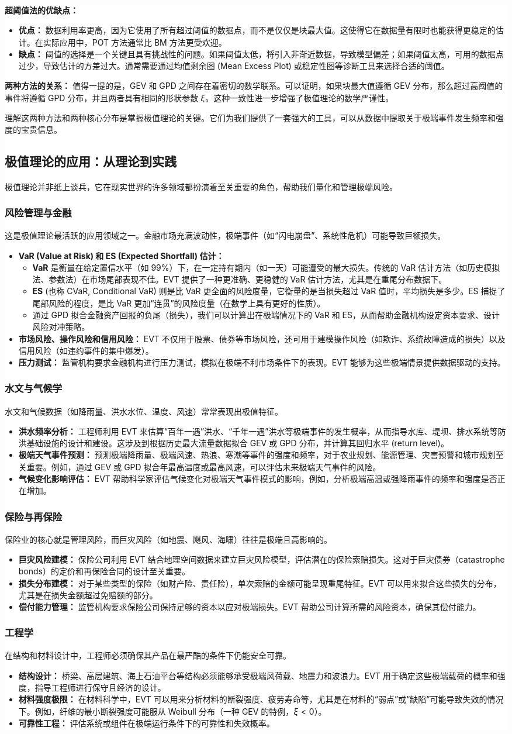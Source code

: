 **超阈值法的优缺点：**
*   **优点：** 数据利用率更高，因为它使用了所有超过阈值的数据点，而不是仅仅是块最大值。这使得它在数据量有限时也能获得更稳定的估计。在实际应用中，POT 方法通常比 BM 方法更受欢迎。
*   **缺点：** 阈值的选择是一个关键且具有挑战性的问题。如果阈值太低，将引入非渐近数据，导致模型偏差；如果阈值太高，可用的数据点过少，导致估计的方差过大。通常需要通过均值剩余图 (Mean Excess Plot) 或稳定性图等诊断工具来选择合适的阈值。

**两种方法的关系：**
值得一提的是，GEV 和 GPD 之间存在着密切的数学联系。可以证明，如果块最大值遵循 GEV 分布，那么超过高阈值的事件将遵循 GPD 分布，并且两者具有相同的形状参数 $\xi$。这种一致性进一步增强了极值理论的数学严谨性。

理解这两种方法和两种核心分布是掌握极值理论的关键。它们为我们提供了一套强大的工具，可以从数据中提取关于极端事件发生频率和强度的宝贵信息。

## 极值理论的应用：从理论到实践

极值理论并非纸上谈兵，它在现实世界的许多领域都扮演着至关重要的角色，帮助我们量化和管理极端风险。

### 风险管理与金融

这是极值理论最活跃的应用领域之一。金融市场充满波动性，极端事件（如“闪电崩盘”、系统性危机）可能导致巨额损失。

*   **VaR (Value at Risk) 和 ES (Expected Shortfall) 估计：**
    *   **VaR** 是衡量在给定置信水平（如 99%）下，在一定持有期内（如一天）可能遭受的最大损失。传统的 VaR 估计方法（如历史模拟法、参数法）在市场尾部表现不佳。EVT 提供了一种更准确、更稳健的 VaR 估计方法，尤其是在重尾分布数据下。
    *   **ES** (也称 CVaR, Conditional VaR) 则是比 VaR 更全面的风险度量，它衡量的是当损失超过 VaR 值时，平均损失是多少。ES 捕捉了尾部风险的程度，是比 VaR 更加“连贯”的风险度量（在数学上具有更好的性质）。
    *   通过 GPD 拟合金融资产回报的负尾（损失），我们可以计算出在极端情况下的 VaR 和 ES，从而帮助金融机构设定资本要求、设计风险对冲策略。
*   **市场风险、操作风险和信用风险：** EVT 不仅用于股票、债券等市场风险，还可用于建模操作风险（如欺诈、系统故障造成的损失）以及信用风险（如违约事件的集中爆发）。
*   **压力测试：** 监管机构要求金融机构进行压力测试，模拟在极端不利市场条件下的表现。EVT 能够为这些极端情景提供数据驱动的支持。

### 水文与气候学

水文和气候数据（如降雨量、洪水水位、温度、风速）常常表现出极值特征。

*   **洪水频率分析：** 工程师利用 EVT 来估算“百年一遇”洪水、“千年一遇”洪水等极端事件的发生概率，从而指导水库、堤坝、排水系统等防洪基础设施的设计和建设。这涉及到根据历史最大流量数据拟合 GEV 或 GPD 分布，并计算其回归水平 (return level)。
*   **极端天气事件预测：** 预测极端降雨量、极端风速、热浪、寒潮等事件的强度和频率，对于农业规划、能源管理、灾害预警和城市规划至关重要。例如，通过 GEV 或 GPD 拟合年最高温度或最高风速，可以评估未来极端天气事件的风险。
*   **气候变化影响评估：** EVT 帮助科学家评估气候变化对极端天气事件模式的影响，例如，分析极端高温或强降雨事件的频率和强度是否正在增加。

### 保险与再保险

保险业的核心就是管理风险，而巨灾风险（如地震、飓风、海啸）往往是极端且高影响的。

*   **巨灾风险建模：** 保险公司利用 EVT 结合地理空间数据来建立巨灾风险模型，评估潜在的保险索赔损失。这对于巨灾债券（catastrophe bonds）的定价和再保险合同的设计至关重要。
*   **损失分布建模：** 对于某些类型的保险（如财产险、责任险），单次索赔的金额可能呈现重尾特征。EVT 可以用来拟合这些损失的分布，尤其是在损失金额超过免赔额的部分。
*   **偿付能力管理：** 监管机构要求保险公司保持足够的资本以应对极端损失。EVT 帮助公司计算所需的风险资本，确保其偿付能力。

### 工程学

在结构和材料设计中，工程师必须确保其产品在最严酷的条件下仍能安全可靠。

*   **结构设计：** 桥梁、高层建筑、海上石油平台等结构必须能够承受极端风荷载、地震力和波浪力。EVT 用于确定这些极端载荷的概率和强度，指导工程师进行保守且经济的设计。
*   **材料强度极限：** 在材料科学中，EVT 可以用来分析材料的断裂强度、疲劳寿命等，尤其是在材料的“弱点”或“缺陷”可能导致失效的情况下。例如，纤维的最小断裂强度可能服从 Weibull 分布（一种 GEV 的特例，$\xi < 0$）。
*   **可靠性工程：** 评估系统或组件在极端运行条件下的可靠性和失效概率。
